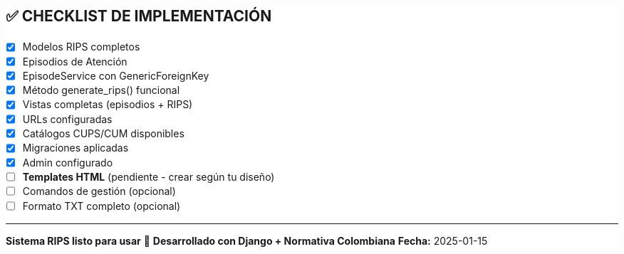 
## ✅ CHECKLIST DE IMPLEMENTACIÓN

- [x] Modelos RIPS completos
- [x] Episodios de Atención
- [x] EpisodeService con GenericForeignKey
- [x] Método generate_rips() funcional
- [x] Vistas completas (episodios + RIPS)
- [x] URLs configuradas
- [x] Catálogos CUPS/CUM disponibles
- [x] Migraciones aplicadas
- [x] Admin configurado
- [ ] **Templates HTML** (pendiente - crear según tu diseño)
- [ ] Comandos de gestión (opcional)
- [ ] Formato TXT completo (opcional)

---

**Sistema RIPS listo para usar** 🎉
**Desarrollado con Django + Normativa Colombiana**
**Fecha:** 2025-01-15
